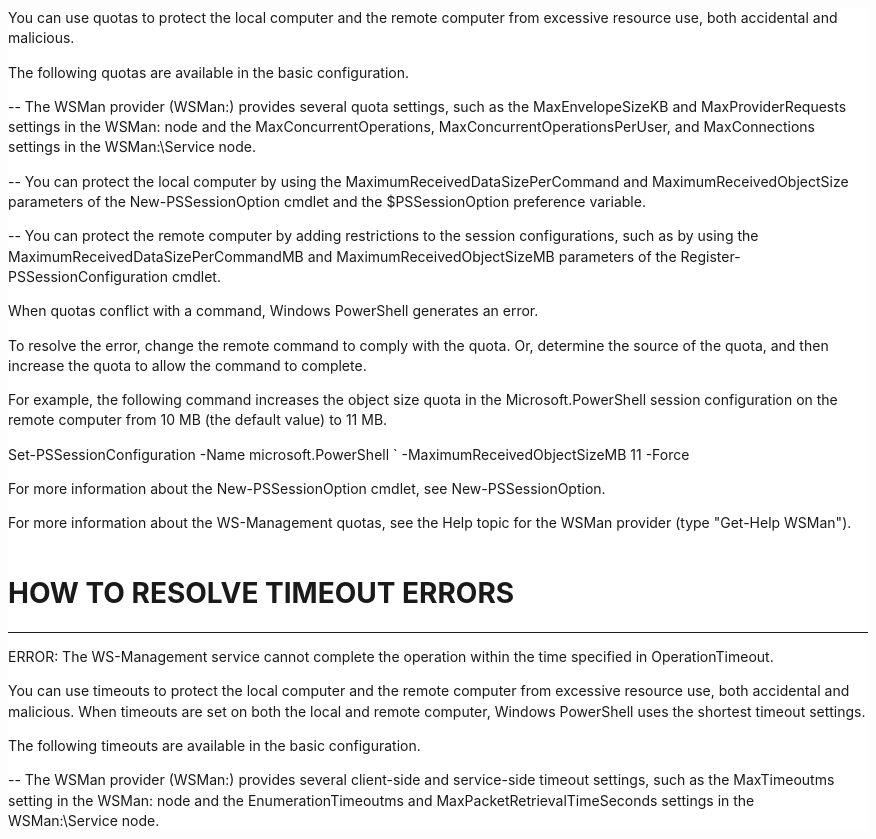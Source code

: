 You can use quotas to protect the local computer and the remote computer
from excessive resource use, both accidental and malicious.

The following quotas are available in the basic configuration.

-- The WSMan provider (WSMan:) provides several quota settings,
such as the MaxEnvelopeSizeKB and MaxProviderRequests settings in the
WSMan:<ComputerName> node and the MaxConcurrentOperations,
MaxConcurrentOperationsPerUser, and MaxConnections settings in the
WSMan:<ComputerName>\Service node.

-- You can protect the local computer by using the
MaximumReceivedDataSizePerCommand and MaximumReceivedObjectSize
parameters of the New-PSSessionOption cmdlet and the $PSSessionOption
preference variable.

-- You can protect the remote computer by adding restrictions to the session
configurations, such as by using the MaximumReceivedDataSizePerCommandMB
and MaximumReceivedObjectSizeMB parameters of the
Register-PSSessionConfiguration cmdlet.

When quotas conflict with a command, Windows PowerShell generates an error.

To resolve the error, change the remote command to comply with the quota.
Or, determine the source of the quota, and then increase the quota to allow
the command to complete.

For example, the following command increases the object size quota in the
Microsoft.PowerShell session configuration on the remote computer from 10 MB
(the default value) to 11 MB.

Set-PSSessionConfiguration -Name microsoft.PowerShell `
-MaximumReceivedObjectSizeMB 11 -Force

For more information about the New-PSSessionOption cmdlet, see
New-PSSessionOption.

For more information about the WS-Management quotas, see the Help topic for
the WSMan provider (type "Get-Help WSMan").

# HOW TO RESOLVE TIMEOUT ERRORS

-----------------------------
ERROR: The WS-Management service cannot complete the operation within
the time specified in OperationTimeout.

You can use timeouts to protect the local computer and the remote computer
from excessive resource use, both accidental and malicious. When timeouts
are set on both the local and remote computer, Windows PowerShell uses the
shortest timeout settings.

The following timeouts are available in the basic configuration.

-- The WSMan provider (WSMan:) provides several client-side and
service-side timeout settings, such as the MaxTimeoutms setting in the
WSMan:<ComputerName> node and the EnumerationTimeoutms and
MaxPacketRetrievalTimeSeconds settings in the
WSMan:<ComputerName>\Service node.
